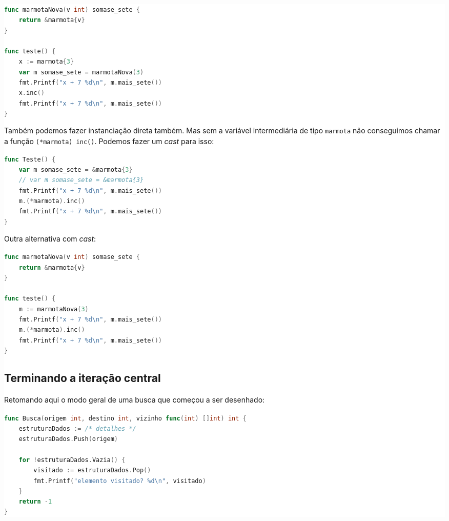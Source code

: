 ```go
func marmotaNova(v int) somase_sete {
	return &marmota{v}
}

func teste() {
	x := marmota{3}
	var m somase_sete = marmotaNova(3)
	fmt.Printf("x + 7 %d\n", m.mais_sete())
	x.inc()
	fmt.Printf("x + 7 %d\n", m.mais_sete())
}
```

Também podemos fazer instanciação direta também. Mas sem a variável intermediária
de tipo `marmota` não conseguimos chamar a função `(*marmota) inc()`. Podemos fazer
um _cast_ para isso:

```go
func Teste() {
	var m somase_sete = &marmota{3}
	// var m somase_sete = &marmota{3}
	fmt.Printf("x + 7 %d\n", m.mais_sete())
	m.(*marmota).inc()
	fmt.Printf("x + 7 %d\n", m.mais_sete())
}
```

Outra alternativa com _cast_:

```go
func marmotaNova(v int) somase_sete {
	return &marmota{v}
}

func teste() {
	m := marmotaNova(3)
	fmt.Printf("x + 7 %d\n", m.mais_sete())
	m.(*marmota).inc()
	fmt.Printf("x + 7 %d\n", m.mais_sete())
}
```

## Terminando a iteração central

Retomando aqui o modo geral de uma busca que começou a ser desenhado:

```go
func Busca(origem int, destino int, vizinho func(int) []int) int {
	estruturaDados := /* detalhes */
	estruturaDados.Push(origem)

	for !estruturaDados.Vazia() {
		visitado := estruturaDados.Pop()
		fmt.Printf("elemento visitado? %d\n", visitado)
	}
	return -1
}
```
